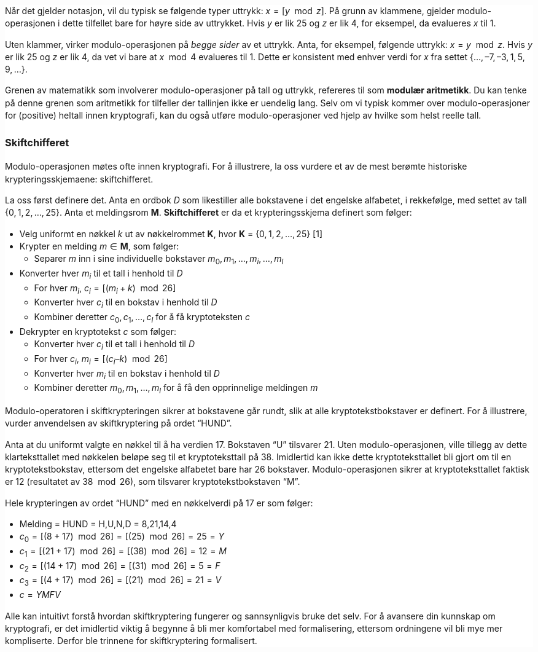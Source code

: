 Når det gjelder notasjon, vil du typisk se følgende typer uttrykk: $x = [y \mod z]$. På grunn av klammene, gjelder modulo-operasjonen i dette tilfellet bare for høyre side av uttrykket. Hvis $y$ er lik 25 og $z$ er lik 4, for eksempel, da evalueres $x$ til 1.

Uten klammer, virker modulo-operasjonen på *begge sider* av et uttrykk. Anta, for eksempel, følgende uttrykk: $x = y \mod z$. Hvis $y$ er lik 25 og $z$ er lik 4, da vet vi bare at $x \mod 4$ evalueres til 1. Dette er konsistent med enhver verdi for $x$ fra settet $\{\ldots,–7, –3, 1, 5, 9,\ldots\}$.

Grenen av matematikk som involverer modulo-operasjoner på tall og uttrykk, refereres til som **modulær aritmetikk**. Du kan tenke på denne grenen som aritmetikk for tilfeller der tallinjen ikke er uendelig lang. Selv om vi typisk kommer over modulo-operasjoner for (positive) heltall innen kryptografi, kan du også utføre modulo-operasjoner ved hjelp av hvilke som helst reelle tall.

### Skiftchifferet

Modulo-operasjonen møtes ofte innen kryptografi. For å illustrere, la oss vurdere et av de mest berømte historiske krypteringsskjemaene: skiftchifferet.

La oss først definere det. Anta en ordbok *D* som likestiller alle bokstavene i det engelske alfabetet, i rekkefølge, med settet av tall $\{0, 1, 2, \ldots, 25\}$. Anta et meldingsrom **M**. **Skiftchifferet** er da et krypteringsskjema definert som følger:

- Velg uniformt en nøkkel $k$ ut av nøkkelrommet **K**, hvor **K** = $\{0, 1, 2, \ldots, 25\}$ [1]
- Krypter en melding $m \in \mathbf{M}$, som følger:
    - Separer $m$ inn i sine individuelle bokstaver $m_0, m_1, \ldots, m_i, \ldots, m_l$
- Konverter hver $m_i$ til et tall i henhold til *D*
    - For hver $m_i$, $c_i = [(m_i + k) \mod 26]$
    - Konverter hver $c_i$ til en bokstav i henhold til *D*
    - Kombiner deretter $c_0, c_1, \ldots, c_l$ for å få kryptoteksten $c$
- Dekrypter en kryptotekst $c$ som følger:
    - Konverter hver $c_i$ til et tall i henhold til *D*
    - For hver $c_i$, $m_i = [(c_i – k) \mod 26]$
    - Konverter hver $m_i$ til en bokstav i henhold til *D*
    - Kombiner deretter $m_0, m_1, \ldots, m_l$ for å få den opprinnelige meldingen $m$

Modulo-operatoren i skiftkrypteringen sikrer at bokstavene går rundt, slik at alle kryptotekstbokstaver er definert. For å illustrere, vurder anvendelsen av skiftkryptering på ordet “HUND”.

Anta at du uniformt valgte en nøkkel til å ha verdien 17. Bokstaven “U” tilsvarer 21. Uten modulo-operasjonen, ville tillegg av dette klarteksttallet med nøkkelen beløpe seg til et kryptoteksttall på 38. Imidlertid kan ikke dette kryptoteksttallet bli gjort om til en kryptotekstbokstav, ettersom det engelske alfabetet bare har 26 bokstaver. Modulo-operasjonen sikrer at kryptoteksttallet faktisk er 12 (resultatet av $38 \mod 26$), som tilsvarer kryptotekstbokstaven “M”.

Hele krypteringen av ordet “HUND” med en nøkkelverdi på 17 er som følger:

* Melding = HUND = H,U,N,D = 8,21,14,4
* $c_0 = [(8 + 17) \mod 26] = [(25) \mod 26] = 25 = Y$
* $c_1 = [(21 + 17) \mod 26] = [(38) \mod 26] = 12 = M$
* $c_2 = [(14 + 17) \mod 26] = [(31) \mod 26] = 5 = F$
* $c_3 = [(4 + 17) \mod 26] = [(21) \mod 26] = 21 = V$
* $c = YMFV$

Alle kan intuitivt forstå hvordan skiftkryptering fungerer og sannsynligvis bruke det selv. For å avansere din kunnskap om kryptografi, er det imidlertid viktig å begynne å bli mer komfortabel med formalisering, ettersom ordningene vil bli mye mer kompliserte. Derfor ble trinnene for skiftkryptering formalisert.
